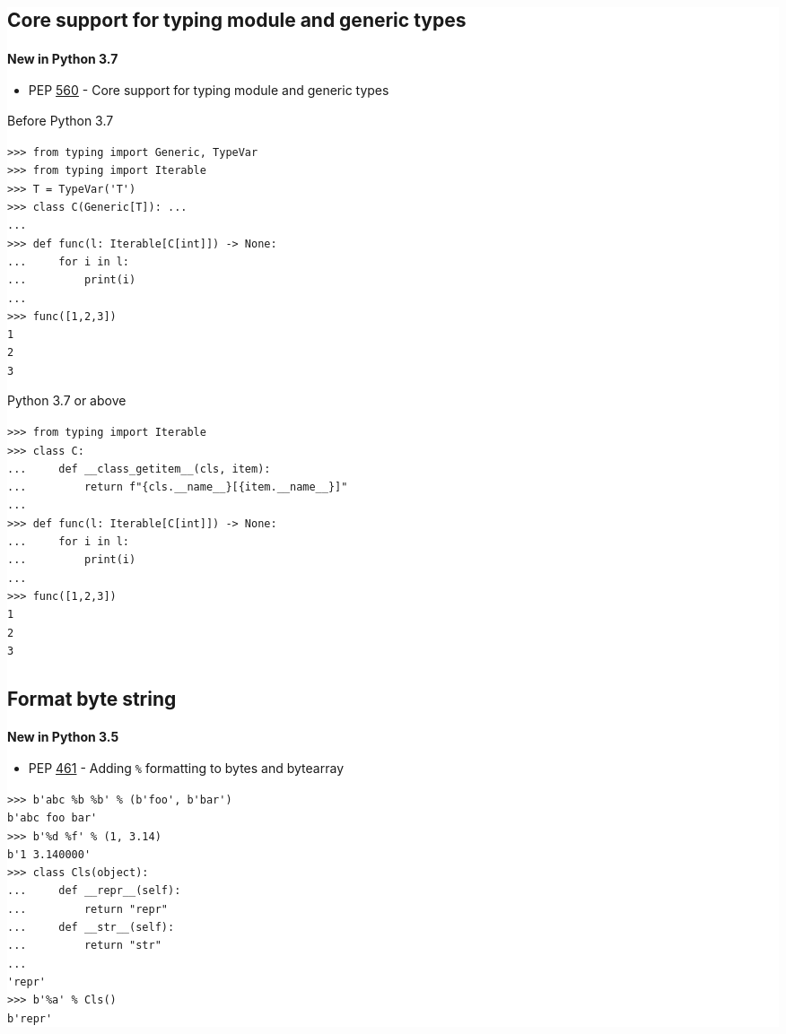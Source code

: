 Core support for typing module and generic types
------------------------------------------------

**New in Python 3.7**

-   PEP [560](https://www.python.org/dev/peps/pep-0560/) - Core support
    for typing module and generic types

Before Python 3.7

``` {.sourceCode .python}
>>> from typing import Generic, TypeVar
>>> from typing import Iterable
>>> T = TypeVar('T')
>>> class C(Generic[T]): ...
...
>>> def func(l: Iterable[C[int]]) -> None:
...     for i in l:
...         print(i)
...
>>> func([1,2,3])
1
2
3
```

Python 3.7 or above

``` {.sourceCode .python}
>>> from typing import Iterable
>>> class C:
...     def __class_getitem__(cls, item):
...         return f"{cls.__name__}[{item.__name__}]"
...
>>> def func(l: Iterable[C[int]]) -> None:
...     for i in l:
...         print(i)
...
>>> func([1,2,3])
1
2
3
```

Format byte string
------------------

**New in Python 3.5**

-   PEP [461](https://www.python.org/dev/peps/pep-0461/) - Adding `%`
    formatting to bytes and bytearray

``` {.sourceCode .python}
>>> b'abc %b %b' % (b'foo', b'bar')
b'abc foo bar'
>>> b'%d %f' % (1, 3.14)
b'1 3.140000'
>>> class Cls(object):
...     def __repr__(self):
...         return "repr"
...     def __str__(self):
...         return "str"
...
'repr'
>>> b'%a' % Cls()
b'repr'
```
